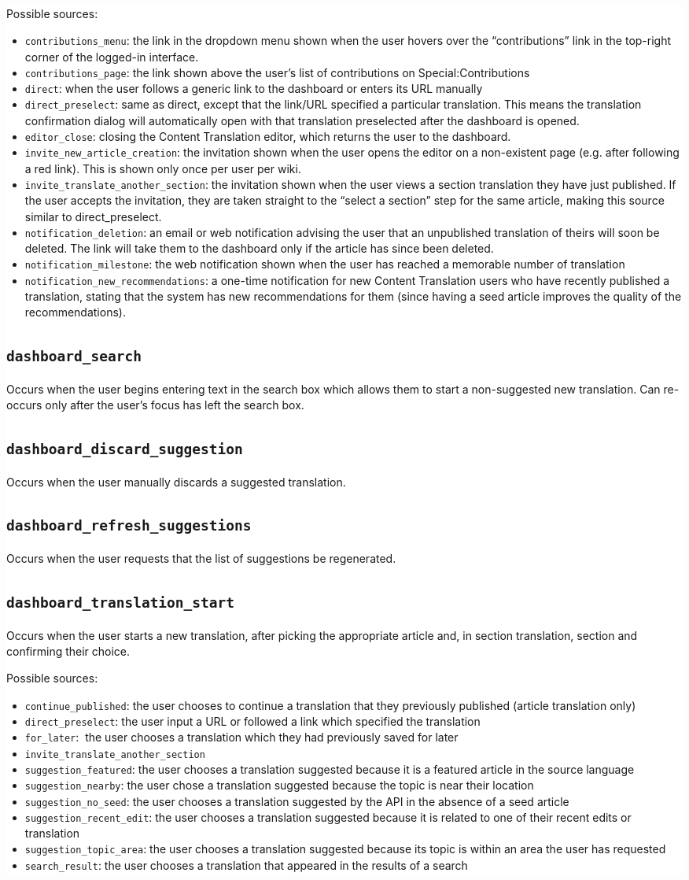 Possible sources:
- `contributions_menu`: the link in the dropdown menu shown when the user hovers over the “contributions” link in the top-right corner of the logged-in interface.
- `contributions_page`: the link shown above the user’s list of contributions on Special:Contributions
- `direct`: when the user follows a generic link to the dashboard or enters its URL manually
- `direct_preselect`: same as direct, except that the link/URL specified a particular translation. This means the translation confirmation dialog will automatically open with that translation preselected after the dashboard is opened.
- `editor_close`: closing the Content Translation editor, which returns the user to the dashboard.
- `invite_new_article_creation`: the invitation shown when the user opens the editor on a non-existent page (e.g. after following a red link). This is shown only once per user per wiki.
- `invite_translate_another_section`: the invitation shown when the user views a section translation they have just published. If the user accepts the invitation, they are taken straight to the “select a section” step for the same article, making this source similar to direct_preselect.
- `notification_deletion`: an email or web notification advising the user that an unpublished translation of theirs will soon be deleted. The link will take them to the dashboard only if the article has since been deleted.
- `notification_milestone`: the web notification shown when the user has reached a memorable number of translation
- `notification_new_recommendations`: a one-time notification for new Content Translation users who have recently published a translation, stating that the system has new recommendations for them (since having a seed article improves the quality of the recommendations).

## `dashboard_search`
Occurs when the user begins entering text in the search box which allows them to start a non-suggested new translation. Can re-occurs only after the user’s focus has left the search box.

## `dashboard_discard_suggestion`
Occurs when the user manually discards a suggested translation.

## `dashboard_refresh_suggestions`
Occurs when the user requests that the list of suggestions be regenerated.

## `dashboard_translation_start`
Occurs when the user starts a new translation, after picking the appropriate article and, in section translation, section and confirming their choice.

Possible sources:
- `continue_published`: the user chooses to continue a translation that they previously published (article translation only)
- `direct_preselect`: the user input a URL or followed a link which specified the translation
- `for_later`:  the user chooses a translation which they had previously saved for later
- `invite_translate_another_section`
- `suggestion_featured`: the user chooses a translation suggested because it is a featured article in the source language
- `suggestion_nearby`: the user chose a translation suggested because the topic is near their location
- `suggestion_no_seed`: the user chooses a translation suggested by the API in the absence of a seed article
- `suggestion_recent_edit`: the user chooses a translation suggested because it is related to one of their recent edits or translation
- `suggestion_topic_area`: the user chooses a translation suggested because its topic is within an area the user has requested
- `search_result`: the user chooses a translation that appeared in the results of a search
